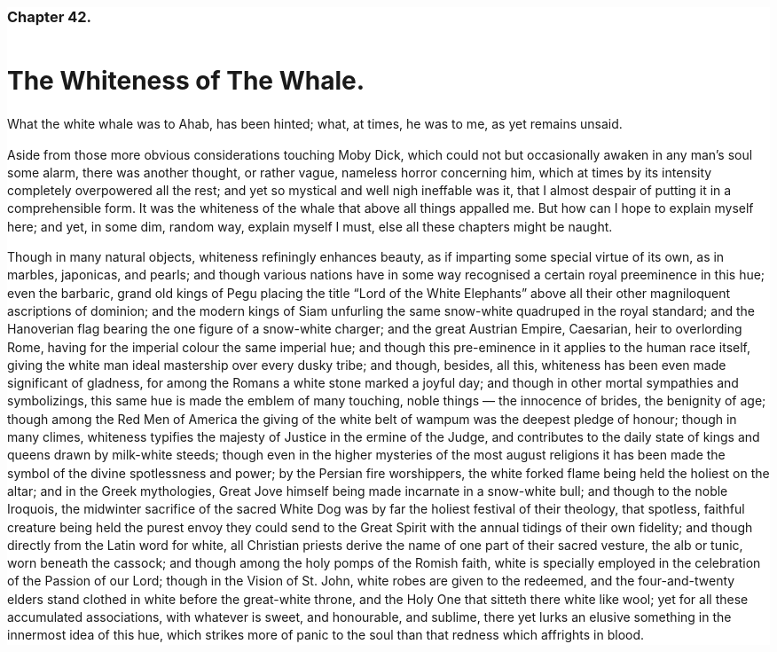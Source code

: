 ### Chapter 42. 
The Whiteness of The Whale.
===========================


What the white whale was to Ahab, has been hinted; what, at times, he was to
me, as yet remains unsaid.

Aside from those more obvious considerations touching Moby Dick, which could
not but occasionally awaken in any man’s soul some alarm, there was another
thought, or rather vague, nameless horror concerning him, which at times by its
intensity completely overpowered all the rest; and yet so mystical and well
nigh ineffable was it, that I almost despair of putting it in a comprehensible
form. It was the whiteness of the whale that above all things appalled me. But
how can I hope to explain myself here; and yet, in some dim, random way,
explain myself I must, else all these chapters might be naught.

Though in many natural objects, whiteness refiningly enhances beauty, as if
imparting some special virtue of its own, as in marbles, japonicas, and pearls;
and though various nations have in some way recognised a certain royal
preeminence in this hue; even the barbaric, grand old kings of Pegu placing the
title “Lord of the White Elephants” above all their other magniloquent
ascriptions of dominion; and the modern kings of Siam unfurling the same
snow-white quadruped in the royal standard; and the Hanoverian flag bearing the
one figure of a snow-white charger; and the great Austrian Empire, Caesarian,
heir to overlording Rome, having for the imperial colour the same imperial hue;
and though this pre-eminence in it applies to the human race itself, giving the
white man ideal mastership over every dusky tribe; and though, besides, all
this, whiteness has been even made significant of gladness, for among the
Romans a white stone marked a joyful day; and though in other mortal sympathies
and symbolizings, this same hue is made the emblem of many touching, noble
things — the innocence of brides, the benignity of age; though among the Red
Men of America the giving of the white belt of wampum was the deepest pledge of
honour; though in many climes, whiteness typifies the majesty of Justice in the
ermine of the Judge, and contributes to the daily state of kings and queens
drawn by milk-white steeds; though even in the higher mysteries of the most
august religions it has been made the symbol of the divine spotlessness and
power; by the Persian fire worshippers, the white forked flame being held the
holiest on the altar; and in the Greek mythologies, Great Jove himself being
made incarnate in a snow-white bull; and though to the noble Iroquois, the
midwinter sacrifice of the sacred White Dog was by far the holiest festival of
their theology, that spotless, faithful creature being held the purest envoy
they could send to the Great Spirit with the annual tidings of their own
fidelity; and though directly from the Latin word for white, all Christian
priests derive the name of one part of their sacred vesture, the alb or tunic,
worn beneath the cassock; and though among the holy pomps of the Romish faith,
white is specially employed in the celebration of the Passion of our Lord;
though in the Vision of St. John, white robes are given to the redeemed, and
the four-and-twenty elders stand clothed in white before the great-white
throne, and the Holy One that sitteth there white like wool; yet for all these
accumulated associations, with whatever is sweet, and honourable, and sublime,
there yet lurks an elusive something in the innermost idea of this hue, which
strikes more of panic to the soul than that redness which affrights in blood.
